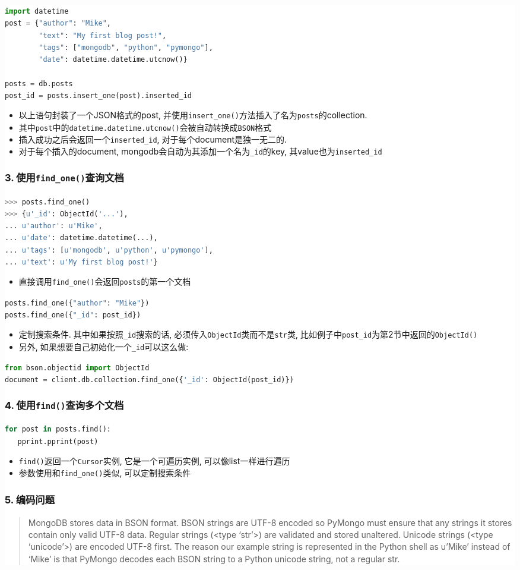 ```python
import datetime
post = {"author": "Mike",
        "text": "My first blog post!",
        "tags": ["mongodb", "python", "pymongo"],
        "date": datetime.datetime.utcnow()}

posts = db.posts
post_id = posts.insert_one(post).inserted_id
```
 - 以上语句封装了一个JSON格式的post, 并使用`insert_one()`方法插入了名为`posts`的collection.
 - 其中`post`中的`datetime.datetime.utcnow()`会被自动转换成`BSON`格式
 - 插入成功之后会返回一个`inserted_id`, 对于每个document是独一无二的.
 - 对于每个插入的document, mongodb会自动为其添加一个名为`_id`的key, 其value也为`inserted_id`

### 3. 使用`find_one()`查询文档

```python
>>> posts.find_one()
>>> {u'_id': ObjectId('...'),
... u'author': u'Mike',
... u'date': datetime.datetime(...),
... u'tags': [u'mongodb', u'python', u'pymongo'],
... u'text': u'My first blog post!'}
```
 - 直接调用`find_one()`会返回`posts`的第一个文档

```python
posts.find_one({"author": "Mike"})
posts.find_one({"_id": post_id})
```
 - 定制搜索条件. 其中如果按照`_id`搜索的话, 必须传入`ObjectId`类而不是`str`类, 比如例子中`post_id`为第2节中返回的`ObjectId()`
 - 另外, 如果想要自己初始化一个`_id`可以这么做:

```python
from bson.objectid import ObjectId
document = client.db.collection.find_one({'_id': ObjectId(post_id)})
```

### 4. 使用`find()`查询多个文档

```python
for post in posts.find():
   pprint.pprint(post)
```

 - `find()`返回一个`Cursor`实例, 它是一个可遍历实例, 可以像list一样进行遍历
 - 参数使用和`find_one()`类似, 可以定制搜索条件

### 5. 编码问题

> MongoDB stores data in BSON format. BSON strings are UTF-8 encoded so PyMongo must ensure that any strings it stores contain only valid UTF-8 data. Regular strings (<type ‘str’>) are validated and stored unaltered. Unicode strings (<type ‘unicode’>) are encoded UTF-8 first. The reason our example string is represented in the Python shell as u’Mike’ instead of ‘Mike’ is that PyMongo decodes each BSON string to a Python unicode string, not a regular str.
